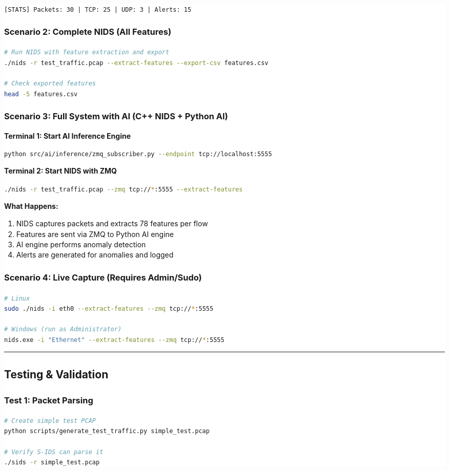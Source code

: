 ```
[STATS] Packets: 30 | TCP: 25 | UDP: 3 | Alerts: 15
```

### **Scenario 2: Complete NIDS (All Features)**

```bash
# Run NIDS with feature extraction and export
./nids -r test_traffic.pcap --extract-features --export-csv features.csv

# Check exported features
head -5 features.csv
```

### **Scenario 3: Full System with AI (C++ NIDS + Python AI)**

**Terminal 1: Start AI Inference Engine**
```bash
python src/ai/inference/zmq_subscriber.py --endpoint tcp://localhost:5555
```

**Terminal 2: Start NIDS with ZMQ**
```bash
./nids -r test_traffic.pcap --zmq tcp://*:5555 --extract-features
```

**What Happens:**
1. NIDS captures packets and extracts 78 features per flow
2. Features are sent via ZMQ to Python AI engine
3. AI engine performs anomaly detection
4. Alerts are generated for anomalies and logged

### **Scenario 4: Live Capture (Requires Admin/Sudo)**

```bash
# Linux
sudo ./nids -i eth0 --extract-features --zmq tcp://*:5555

# Windows (run as Administrator)
nids.exe -i "Ethernet" --extract-features --zmq tcp://*:5555
```

---

## Testing & Validation

### **Test 1: Packet Parsing**

```bash
# Create simple test PCAP
python scripts/generate_test_traffic.py simple_test.pcap

# Verify S-IDS can parse it
./sids -r simple_test.pcap
```
